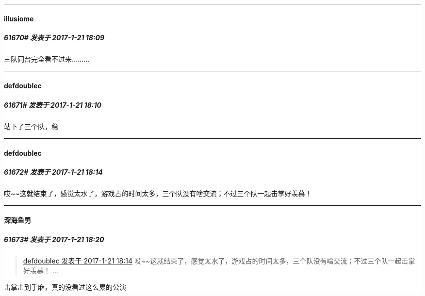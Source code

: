 




*****

####  illusiome  
##### 61670#       发表于 2017-1-21 18:09




三队同台完全看不过来………







*****

####  defdoublec  
##### 61671#       发表于 2017-1-21 18:10




站下了三个队，稳







*****

####  defdoublec  
##### 61672#       发表于 2017-1-21 18:14




哎~~这就结束了，感觉太水了，游戏占的时间太多，三个队没有啥交流；不过三个队一起击掌好羡慕！







*****

####  深海鱼男  
##### 61673#       发表于 2017-1-21 18:20



<blockquote><a href="httphttps://bbs.saraba1st.com/2b/forum.php?mod=redirect&amp;goto=findpost&amp;pid=34962025&amp;ptid=1105387" target="_blank">defdoublec 发表于 2017-1-21 18:14</a>
哎~~这就结束了，感觉太水了，游戏占的时间太多，三个队没有啥交流；不过三个队一起击掌好羡慕！ ...</blockquote>
击掌击到手麻，真的没看过这么累的公演





